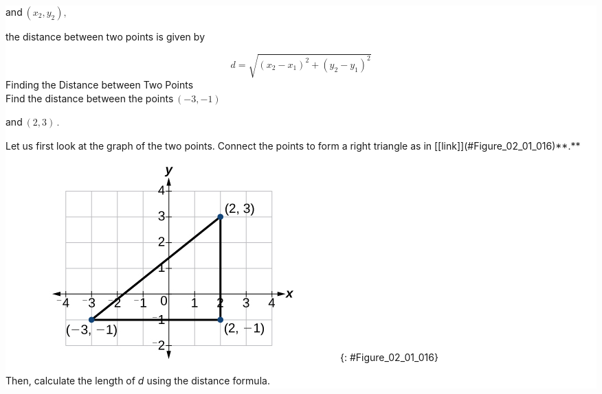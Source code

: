 and<math xmlns="http://www.w3.org/1998/Math/MathML"> <mrow> <mtext> </mtext><mrow><mo>(</mo> <mrow> <msub> <mi>x</mi> <mn>2</mn> </msub> <mo>,</mo><msub> <mi>y</mi> <mn>2</mn> </msub> </mrow> <mo>)</mo></mrow><mo>,</mo> </mrow> </math>

the distance between two points is given by

<div data-type="equation" class="unnumbered">
<math xmlns="http://www.w3.org/1998/Math/MathML" display="block"> <mrow> <mi>d</mi><mo>=</mo><msqrt> <mrow> <msup> <mrow> <mrow><mo>(</mo> <mrow> <msub> <mi>x</mi> <mn>2</mn> </msub> <mo>−</mo><msub> <mi>x</mi> <mn>1</mn> </msub> </mrow> <mo>)</mo></mrow> </mrow> <mn>2</mn> </msup> <mo>+</mo><msup> <mrow> <mrow><mo>(</mo> <mrow> <msub> <mi>y</mi> <mn>2</mn> </msub> <mo>−</mo><msub> <mi>y</mi> <mn>1</mn> </msub> </mrow> <mo>)</mo></mrow> </mrow> <mn>2</mn> </msup> </mrow> </msqrt> </mrow> </math>
</div>
</div>

<div data-type="example" id="Example_02_01_05">
<div data-type="exercise">
<div data-type="problem" markdown="1">
<div data-type="title">
Finding the Distance between Two Points
</div>
Find the distance between the points<math xmlns="http://www.w3.org/1998/Math/MathML"> <mrow> <mtext> </mtext><mrow><mo>(</mo> <mrow> <mn>−3</mn><mo>,</mo><mn>−1</mn> </mrow> <mo>)</mo></mrow><mtext> </mtext> </mrow> </math>

and<math xmlns="http://www.w3.org/1998/Math/MathML"> <mrow> <mtext> </mtext><mrow><mo>(</mo> <mrow> <mn>2</mn><mo>,</mo><mn>3</mn> </mrow> <mo>)</mo></mrow><mo>.</mo> </mrow> </math>

</div>
<div data-type="solution" markdown="1">
Let us first look at the graph of the two points. Connect the points to form a right triangle as in [[link]](#Figure_02_01_016)**.**

![This is an image of a triangle on an x, y coordinate plane. The x-axis ranges from negative 4 to 4. The y-axis ranges from negative 2 to 4.  The points (-3, -1); (2, -1); and (2, 3) are plotted and labeled on the graph.  The points are connected to form a triangle](../resources/CNX_CAT_Figure_02_01_016.jpg){: #Figure_02_01_016}


Then, calculate the length of <em>d </em>using the distance formula.

<div data-type="equation" class="unnumbered">